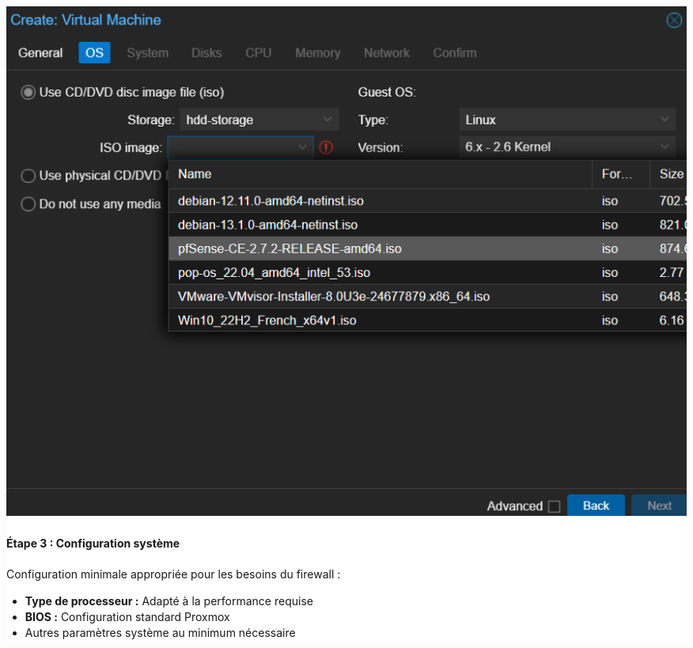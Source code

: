 ![proxmox-VMcreate-OS.png](../assets/Procedure_deploiement/proxmox-VMcreate-OS.png)

#### Étape 3 : Configuration système

Configuration minimale appropriée pour les besoins du firewall :
- **Type de processeur :** Adapté à la performance requise
- **BIOS :** Configuration standard Proxmox
- Autres paramètres système au minimum nécessaire
